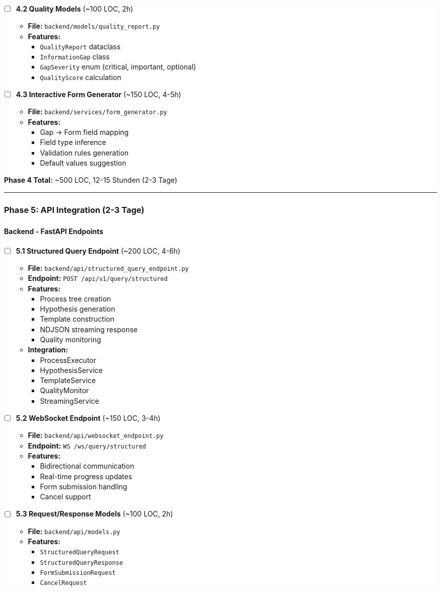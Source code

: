 - [ ] **4.2 Quality Models** (~100 LOC, 2h)
  - **File:** `backend/models/quality_report.py`
  - **Features:**
    - `QualityReport` dataclass
    - `InformationGap` class
    - `GapSeverity` enum (critical, important, optional)
    - `QualityScore` calculation

- [ ] **4.3 Interactive Form Generator** (~150 LOC, 4-5h)
  - **File:** `backend/services/form_generator.py`
  - **Features:**
    - Gap → Form field mapping
    - Field type inference
    - Validation rules generation
    - Default values suggestion

**Phase 4 Total:** ~500 LOC, 12-15 Stunden (2-3 Tage)

---

### **Phase 5: API Integration (2-3 Tage)**

#### Backend - FastAPI Endpoints

- [ ] **5.1 Structured Query Endpoint** (~200 LOC, 4-6h)
  - **File:** `backend/api/structured_query_endpoint.py`
  - **Endpoint:** `POST /api/v1/query/structured`
  - **Features:**
    - Process tree creation
    - Hypothesis generation
    - Template construction
    - NDJSON streaming response
    - Quality monitoring
  - **Integration:**
    - ProcessExecutor
    - HypothesisService
    - TemplateService
    - QualityMonitor
    - StreamingService

- [ ] **5.2 WebSocket Endpoint** (~150 LOC, 3-4h)
  - **File:** `backend/api/websocket_endpoint.py`
  - **Endpoint:** `WS /ws/query/structured`
  - **Features:**
    - Bidirectional communication
    - Real-time progress updates
    - Form submission handling
    - Cancel support

- [ ] **5.3 Request/Response Models** (~100 LOC, 2h)
  - **File:** `backend/api/models.py`
  - **Features:**
    - `StructuredQueryRequest`
    - `StructuredQueryResponse`
    - `FormSubmissionRequest`
    - `CancelRequest`
